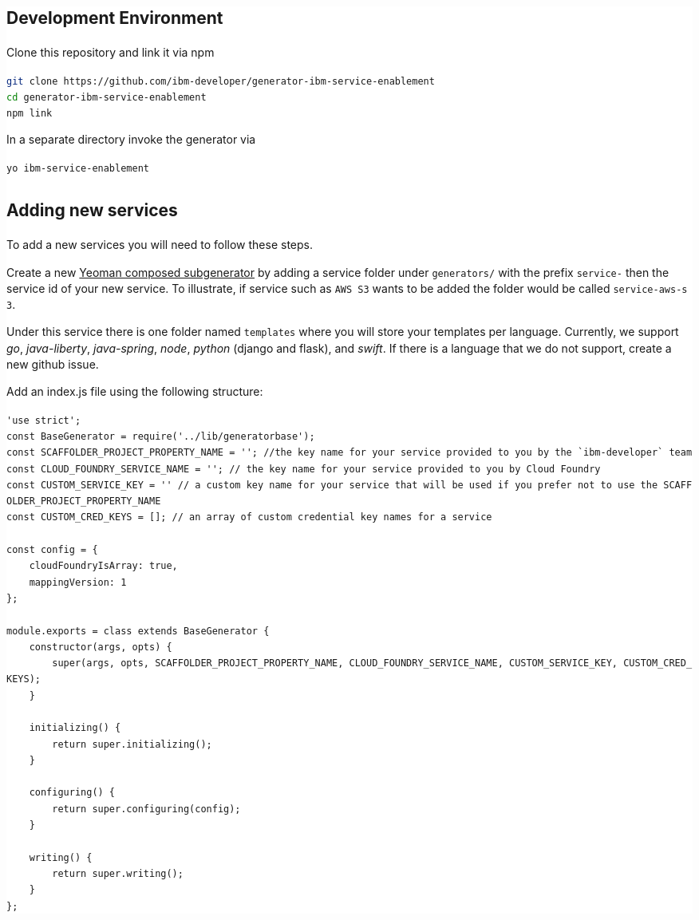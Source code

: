 ## Development Environment

Clone this repository and link it via npm

```bash
git clone https://github.com/ibm-developer/generator-ibm-service-enablement
cd generator-ibm-service-enablement
npm link
```

In a separate directory invoke the generator via

```bash
yo ibm-service-enablement
```

## Adding new services

To add a new services you will need to follow these steps.

Create a new [Yeoman composed subgenerator](http://yeoman.io/authoring/composability.html) by adding a service folder under `generators/` with the prefix `service-` then the service id of your new service. To illustrate, if service such as `AWS S3` wants to be added the folder would be called `service-aws-s3`.

Under this service there is one folder named `templates` where you will store your templates per language. Currently, we support *go*, *java-liberty*, *java-spring*, *node*, *python* (django and flask), and *swift*. If there is a language that we do not support, create a new github issue.

Add an index.js file using the following structure:

```
'use strict';
const BaseGenerator = require('../lib/generatorbase');
const SCAFFOLDER_PROJECT_PROPERTY_NAME = ''; //the key name for your service provided to you by the `ibm-developer` team
const CLOUD_FOUNDRY_SERVICE_NAME = ''; // the key name for your service provided to you by Cloud Foundry
const CUSTOM_SERVICE_KEY = '' // a custom key name for your service that will be used if you prefer not to use the SCAFFOLDER_PROJECT_PROPERTY_NAME
const CUSTOM_CRED_KEYS = []; // an array of custom credential key names for a service

const config = {
	cloudFoundryIsArray: true,
	mappingVersion: 1
};

module.exports = class extends BaseGenerator {
	constructor(args, opts) {
		super(args, opts, SCAFFOLDER_PROJECT_PROPERTY_NAME, CLOUD_FOUNDRY_SERVICE_NAME, CUSTOM_SERVICE_KEY, CUSTOM_CRED_KEYS);
	}

	initializing() {
		return super.initializing();
	}

	configuring() {
		return super.configuring(config);
	}

	writing() {
		return super.writing();
	}
};
```

